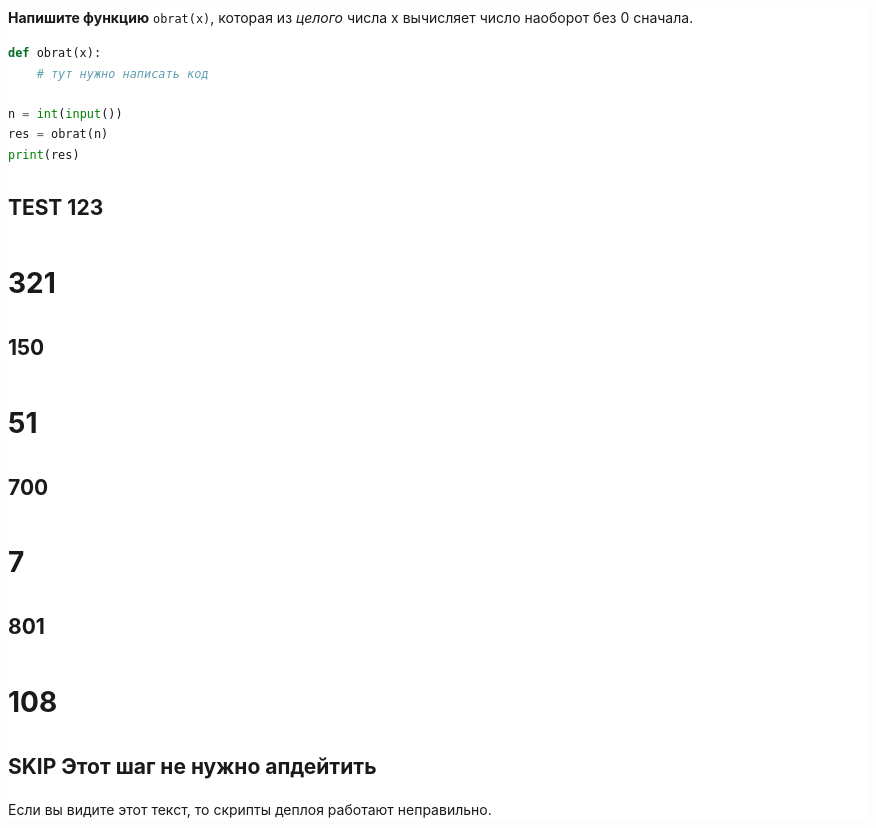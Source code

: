 **Напишите функцию** `obrat(x)`, которая из _целого_ числа х вычисляет число наоборот без 0 сначала.

```python
def obrat(x):
    # тут нужно написать код

n = int(input())
res = obrat(n)
print(res)
```
TEST
123
---
321
====
150
---
51
====
700
---
7
====
801
----
108
====

## SKIP Этот шаг не нужно апдейтить

Если вы видите этот текст, то скрипты деплоя работают неправильно.


